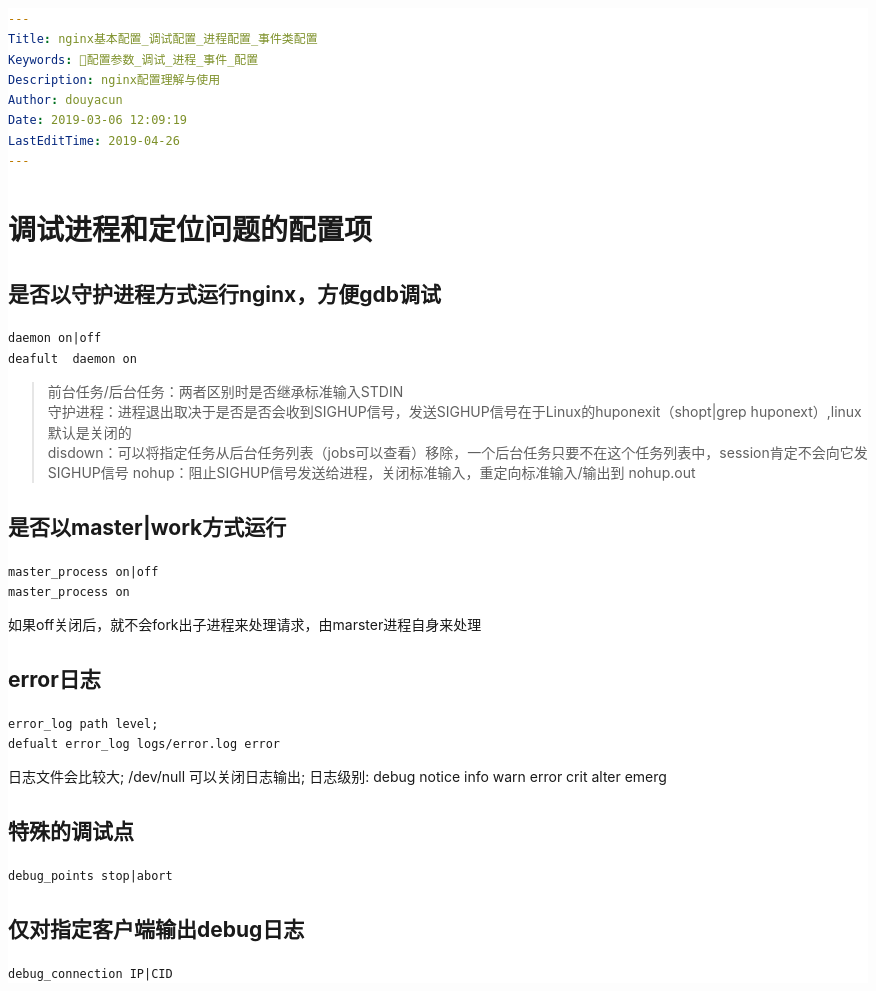 ```yaml
---
Title: nginx基本配置_调试配置_进程配置_事件类配置
Keywords: 配置参数_调试_进程_事件_配置
Description: nginx配置理解与使用
Author: douyacun
Date: 2019-03-06 12:09:19
LastEditTime: 2019-04-26
---
```


# 调试进程和定位问题的配置项

## 是否以守护进程方式运行nginx，方便gdb调试
```
daemon on|off
deafult  daemon on
```
> 前台任务/后台任务：两者区别时是否继承标准输入STDIN\
> 守护进程：进程退出取决于是否是否会收到SIGHUP信号，发送SIGHUP信号在于Linux的huponexit（shopt|grep huponext）,linux默认是关闭的\
> disdown：可以将指定任务从后台任务列表（jobs可以查看）移除，一个后台任务只要不在这个任务列表中，session肯定不会向它发SIGHUP信号
> nohup：阻止SIGHUP信号发送给进程，关闭标准输入，重定向标准输入/输出到 nohup.out


## 是否以master|work方式运行
```
master_process on|off
master_process on
```
如果off关闭后，就不会fork出子进程来处理请求，由marster进程自身来处理

## error日志

```
error_log path level;
defualt error_log logs/error.log error
```
日志文件会比较大; /dev/null 可以关闭日志输出;
日志级别: debug notice info warn error crit alter emerg

## 特殊的调试点

```
debug_points stop|abort
```

## 仅对指定客户端输出debug日志
```
debug_connection IP|CID
```
